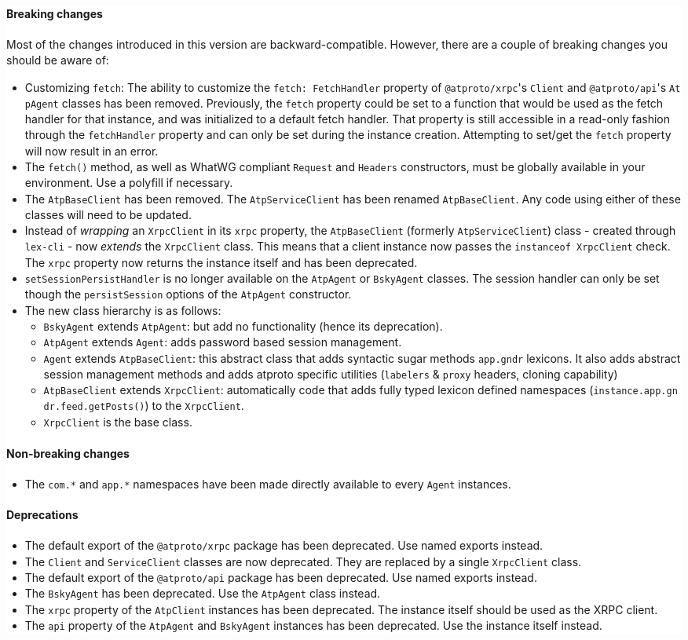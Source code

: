   #### Breaking changes

  Most of the changes introduced in this version are backward-compatible. However,
  there are a couple of breaking changes you should be aware of:
  - Customizing `fetch`: The ability to customize the `fetch: FetchHandler`
    property of `@atproto/xrpc`'s `Client` and `@atproto/api`'s `AtpAgent` classes
    has been removed. Previously, the `fetch` property could be set to a function
    that would be used as the fetch handler for that instance, and was initialized
    to a default fetch handler. That property is still accessible in a read-only
    fashion through the `fetchHandler` property and can only be set during the
    instance creation. Attempting to set/get the `fetch` property will now result
    in an error.
  - The `fetch()` method, as well as WhatWG compliant `Request` and `Headers`
    constructors, must be globally available in your environment. Use a polyfill
    if necessary.
  - The `AtpBaseClient` has been removed. The `AtpServiceClient` has been renamed
    `AtpBaseClient`. Any code using either of these classes will need to be
    updated.
  - Instead of _wrapping_ an `XrpcClient` in its `xrpc` property, the
    `AtpBaseClient` (formerly `AtpServiceClient`) class - created through
    `lex-cli` - now _extends_ the `XrpcClient` class. This means that a client
    instance now passes the `instanceof XrpcClient` check. The `xrpc` property now
    returns the instance itself and has been deprecated.
  - `setSessionPersistHandler` is no longer available on the `AtpAgent` or
    `BskyAgent` classes. The session handler can only be set though the
    `persistSession` options of the `AtpAgent` constructor.
  - The new class hierarchy is as follows:
    - `BskyAgent` extends `AtpAgent`: but add no functionality (hence its
      deprecation).
    - `AtpAgent` extends `Agent`: adds password based session management.
    - `Agent` extends `AtpBaseClient`: this abstract class that adds syntactic sugar
      methods `app.gndr` lexicons. It also adds abstract session management
      methods and adds atproto specific utilities
      (`labelers` & `proxy` headers, cloning capability)
    - `AtpBaseClient` extends `XrpcClient`: automatically code that adds fully
      typed lexicon defined namespaces (`instance.app.gndr.feed.getPosts()`) to
      the `XrpcClient`.
    - `XrpcClient` is the base class.

  #### Non-breaking changes
  - The `com.*` and `app.*` namespaces have been made directly available to every
    `Agent` instances.

  #### Deprecations
  - The default export of the `@atproto/xrpc` package has been deprecated. Use
    named exports instead.
  - The `Client` and `ServiceClient` classes are now deprecated. They are replaced by a single `XrpcClient` class.
  - The default export of the `@atproto/api` package has been deprecated. Use
    named exports instead.
  - The `BskyAgent` has been deprecated. Use the `AtpAgent` class instead.
  - The `xrpc` property of the `AtpClient` instances has been deprecated. The
    instance itself should be used as the XRPC client.
  - The `api` property of the `AtpAgent` and `BskyAgent` instances has been
    deprecated. Use the instance itself instead.
